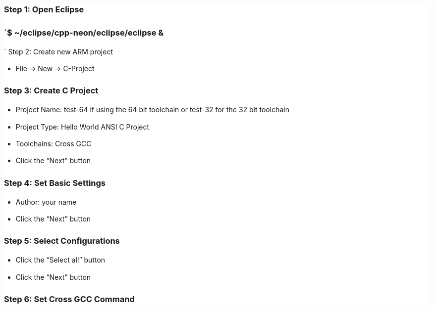 
### Step 1: Open Eclipse




### `$ ~/eclipse/cpp-neon/eclipse/eclipse &
`
Step 2: Create new ARM project






  * File -> New -> C-Project




### Step 3: Create C Project






  * Project Name: test-64 if using the 64 bit toolchain or test-32 for the 32 bit toolchain


  * Project Type: Hello World ANSI C Project


  * Toolchains: Cross GCC


  * Click the “Next” button




### Step 4: Set Basic Settings






  * Author: your name


  * Click the “Next” button




### Step 5: Select Configurations






  * Click the “Select all” button


  * Click the “Next” button




### Step 6: Set Cross GCC Command

